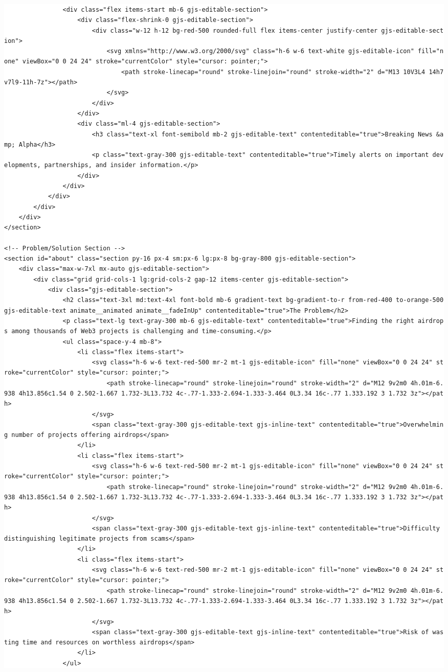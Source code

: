                     <div class="flex items-start mb-6 gjs-editable-section">
                        <div class="flex-shrink-0 gjs-editable-section">
                            <div class="w-12 h-12 bg-red-500 rounded-full flex items-center justify-center gjs-editable-section">
                                <svg xmlns="http://www.w3.org/2000/svg" class="h-6 w-6 text-white gjs-editable-icon" fill="none" viewBox="0 0 24 24" stroke="currentColor" style="cursor: pointer;">
                                    <path stroke-linecap="round" stroke-linejoin="round" stroke-width="2" d="M13 10V3L4 14h7v7l9-11h-7z"></path>
                                </svg>
                            </div>
                        </div>
                        <div class="ml-4 gjs-editable-section">
                            <h3 class="text-xl font-semibold mb-2 gjs-editable-text" contenteditable="true">Breaking News &amp; Alpha</h3>
                            <p class="text-gray-300 gjs-editable-text" contenteditable="true">Timely alerts on important developments, partnerships, and insider information.</p>
                        </div>
                    </div>
                </div>
            </div>
        </div>
    </section>

    <!-- Problem/Solution Section -->
    <section id="about" class="section py-16 px-4 sm:px-6 lg:px-8 bg-gray-800 gjs-editable-section">
        <div class="max-w-7xl mx-auto gjs-editable-section">
            <div class="grid grid-cols-1 lg:grid-cols-2 gap-12 items-center gjs-editable-section">
                <div class="gjs-editable-section">
                    <h2 class="text-3xl md:text-4xl font-bold mb-6 gradient-text bg-gradient-to-r from-red-400 to-orange-500 gjs-editable-text animate__animated animate__fadeInUp" contenteditable="true">The Problem</h2>
                    <p class="text-lg text-gray-300 mb-6 gjs-editable-text" contenteditable="true">Finding the right airdrops among thousands of Web3 projects is challenging and time-consuming.</p>
                    <ul class="space-y-4 mb-8">
                        <li class="flex items-start">
                            <svg class="h-6 w-6 text-red-500 mr-2 mt-1 gjs-editable-icon" fill="none" viewBox="0 0 24 24" stroke="currentColor" style="cursor: pointer;">
                                <path stroke-linecap="round" stroke-linejoin="round" stroke-width="2" d="M12 9v2m0 4h.01m-6.938 4h13.856c1.54 0 2.502-1.667 1.732-3L13.732 4c-.77-1.333-2.694-1.333-3.464 0L3.34 16c-.77 1.333.192 3 1.732 3z"></path>
                            </svg>
                            <span class="text-gray-300 gjs-editable-text gjs-inline-text" contenteditable="true">Overwhelming number of projects offering airdrops</span>
                        </li>
                        <li class="flex items-start">
                            <svg class="h-6 w-6 text-red-500 mr-2 mt-1 gjs-editable-icon" fill="none" viewBox="0 0 24 24" stroke="currentColor" style="cursor: pointer;">
                                <path stroke-linecap="round" stroke-linejoin="round" stroke-width="2" d="M12 9v2m0 4h.01m-6.938 4h13.856c1.54 0 2.502-1.667 1.732-3L13.732 4c-.77-1.333-2.694-1.333-3.464 0L3.34 16c-.77 1.333.192 3 1.732 3z"></path>
                            </svg>
                            <span class="text-gray-300 gjs-editable-text gjs-inline-text" contenteditable="true">Difficulty distinguishing legitimate projects from scams</span>
                        </li>
                        <li class="flex items-start">
                            <svg class="h-6 w-6 text-red-500 mr-2 mt-1 gjs-editable-icon" fill="none" viewBox="0 0 24 24" stroke="currentColor" style="cursor: pointer;">
                                <path stroke-linecap="round" stroke-linejoin="round" stroke-width="2" d="M12 9v2m0 4h.01m-6.938 4h13.856c1.54 0 2.502-1.667 1.732-3L13.732 4c-.77-1.333-2.694-1.333-3.464 0L3.34 16c-.77 1.333.192 3 1.732 3z"></path>
                            </svg>
                            <span class="text-gray-300 gjs-editable-text gjs-inline-text" contenteditable="true">Risk of wasting time and resources on worthless airdrops</span>
                        </li>
                    </ul>